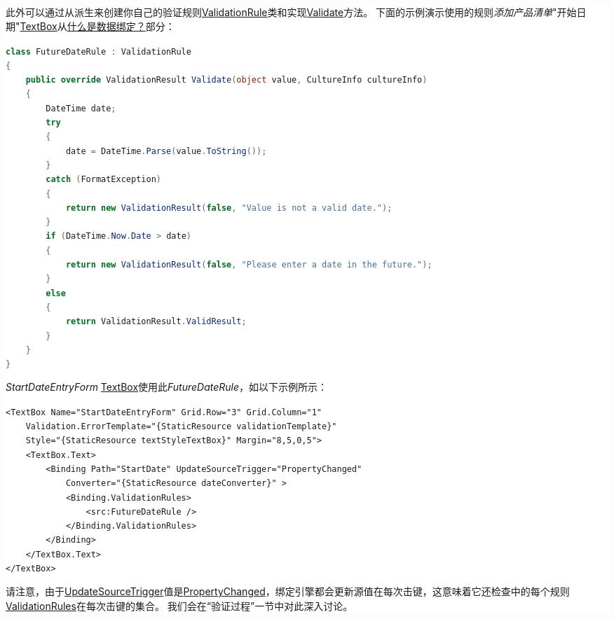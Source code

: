 此外可以通过从派生来创建你自己的验证规则[ValidationRule](https://docs.microsoft.com/zh-cn/dotnet/api/system.windows.controls.validationrule)类和实现[Validate](https://docs.microsoft.com/zh-cn/dotnet/api/system.windows.controls.validationrule.validate)方法。 下面的示例演示使用的规则*添加产品清单*"开始日期"[TextBox](https://docs.microsoft.com/zh-cn/dotnet/api/system.windows.controls.textbox)从[什么是数据绑定？](https://docs.microsoft.com/zh-cn/dotnet/framework/wpf/data/data-binding-overview#what_is_data_binding)部分：

```csharp
class FutureDateRule : ValidationRule
{
    public override ValidationResult Validate(object value, CultureInfo cultureInfo)
    {
        DateTime date;
        try
        {
            date = DateTime.Parse(value.ToString());
        }
        catch (FormatException)
        {
            return new ValidationResult(false, "Value is not a valid date.");
        }
        if (DateTime.Now.Date > date)
        {
            return new ValidationResult(false, "Please enter a date in the future.");
        }
        else
        {
            return ValidationResult.ValidResult;
        }
    }
}
```

*StartDateEntryForm* [TextBox](https://docs.microsoft.com/zh-cn/dotnet/api/system.windows.controls.textbox)使用此*FutureDateRule*，如以下示例所示：

```xaml
<TextBox Name="StartDateEntryForm" Grid.Row="3" Grid.Column="1" 
    Validation.ErrorTemplate="{StaticResource validationTemplate}" 
    Style="{StaticResource textStyleTextBox}" Margin="8,5,0,5">
    <TextBox.Text>
        <Binding Path="StartDate" UpdateSourceTrigger="PropertyChanged" 
            Converter="{StaticResource dateConverter}" >
            <Binding.ValidationRules>
                <src:FutureDateRule />
            </Binding.ValidationRules>
        </Binding>
    </TextBox.Text>
</TextBox>
```

请注意，由于[UpdateSourceTrigger](https://docs.microsoft.com/zh-cn/dotnet/api/system.windows.data.binding.updatesourcetrigger)值是[PropertyChanged](https://docs.microsoft.com/zh-cn/dotnet/api/system.windows.data.updatesourcetrigger#System_Windows_Data_UpdateSourceTrigger_PropertyChanged)，绑定引擎都会更新源值在每次击键，这意味着它还检查中的每个规则[ValidationRules](https://docs.microsoft.com/zh-cn/dotnet/api/system.windows.data.binding.validationrules)在每次击键的集合。 我们会在“验证过程”一节中对此深入讨论。
